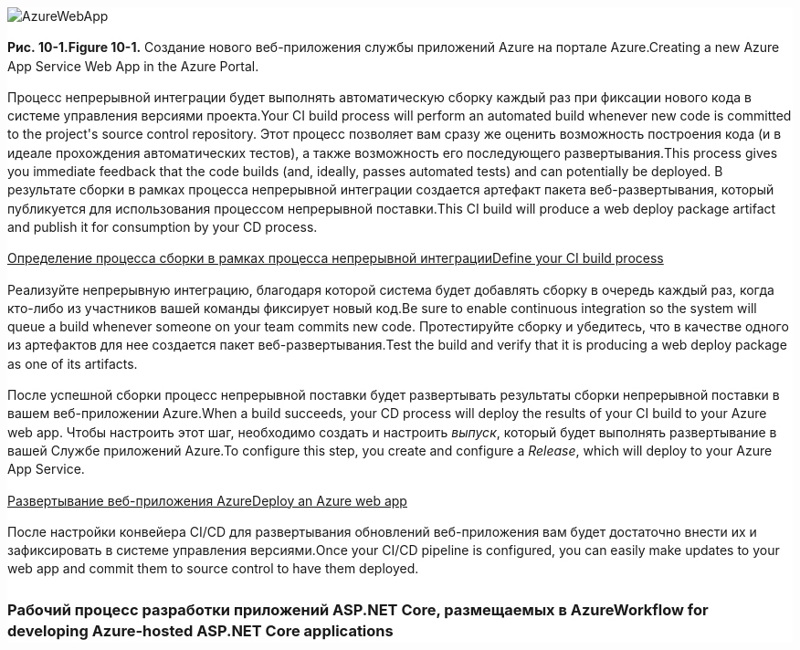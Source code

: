 ![AzureWebApp](./media/image10-2.png)

<span data-ttu-id="f12e1-141">**Рис. 10-1.**</span><span class="sxs-lookup"><span data-stu-id="f12e1-141">**Figure 10-1.**</span></span> <span data-ttu-id="f12e1-142">Создание нового веб-приложения службы приложений Azure на портале Azure.</span><span class="sxs-lookup"><span data-stu-id="f12e1-142">Creating a new Azure App Service Web App in the Azure Portal.</span></span>

<span data-ttu-id="f12e1-143">Процесс непрерывной интеграции будет выполнять автоматическую сборку каждый раз при фиксации нового кода в системе управления версиями проекта.</span><span class="sxs-lookup"><span data-stu-id="f12e1-143">Your CI build process will perform an automated build whenever new code is committed to the project's source control repository.</span></span> <span data-ttu-id="f12e1-144">Этот процесс позволяет вам сразу же оценить возможность построения кода (и в идеале прохождения автоматических тестов), а также возможность его последующего развертывания.</span><span class="sxs-lookup"><span data-stu-id="f12e1-144">This process gives you immediate feedback that the code builds (and, ideally, passes automated tests) and can potentially be deployed.</span></span> <span data-ttu-id="f12e1-145">В результате сборки в рамках процесса непрерывной интеграции создается артефакт пакета веб-развертывания, который публикуется для использования процессом непрерывной поставки.</span><span class="sxs-lookup"><span data-stu-id="f12e1-145">This CI build will produce a web deploy package artifact and publish it for consumption by your CD process.</span></span>

[<span data-ttu-id="f12e1-146">Определение процесса сборки в рамках процесса непрерывной интеграции</span><span class="sxs-lookup"><span data-stu-id="f12e1-146">Define your CI build process</span></span>](/azure/devops/pipelines/ecosystems/dotnet-core)

<span data-ttu-id="f12e1-147">Реализуйте непрерывную интеграцию, благодаря которой система будет добавлять сборку в очередь каждый раз, когда кто-либо из участников вашей команды фиксирует новый код.</span><span class="sxs-lookup"><span data-stu-id="f12e1-147">Be sure to enable continuous integration so the system will queue a build whenever someone on your team commits new code.</span></span> <span data-ttu-id="f12e1-148">Протестируйте сборку и убедитесь, что в качестве одного из артефактов для нее создается пакет веб-развертывания.</span><span class="sxs-lookup"><span data-stu-id="f12e1-148">Test the build and verify that it is producing a web deploy package as one of its artifacts.</span></span>

<span data-ttu-id="f12e1-149">После успешной сборки процесс непрерывной поставки будет развертывать результаты сборки непрерывной поставки в вашем веб-приложении Azure.</span><span class="sxs-lookup"><span data-stu-id="f12e1-149">When a build succeeds, your CD process will deploy the results of your CI build to your Azure web app.</span></span> <span data-ttu-id="f12e1-150">Чтобы настроить этот шаг, необходимо создать и настроить *выпуск*, который будет выполнять развертывание в вашей Службе приложений Azure.</span><span class="sxs-lookup"><span data-stu-id="f12e1-150">To configure this step, you create and configure a *Release*, which will deploy to your Azure App Service.</span></span>

[<span data-ttu-id="f12e1-151">Развертывание веб-приложения Azure</span><span class="sxs-lookup"><span data-stu-id="f12e1-151">Deploy an Azure web app</span></span>](/azure/devops/pipelines/targets/webapp)

<span data-ttu-id="f12e1-152">После настройки конвейера CI/CD для развертывания обновлений веб-приложения вам будет достаточно внести их и зафиксировать в системе управления версиями.</span><span class="sxs-lookup"><span data-stu-id="f12e1-152">Once your CI/CD pipeline is configured, you can easily make updates to your web app and commit them to source control to have them deployed.</span></span>

### <a name="workflow-for-developing-azure-hosted-aspnet-core-applications"></a><span data-ttu-id="f12e1-153">Рабочий процесс разработки приложений ASP.NET Core, размещаемых в Azure</span><span class="sxs-lookup"><span data-stu-id="f12e1-153">Workflow for developing Azure-hosted ASP.NET Core applications</span></span>
